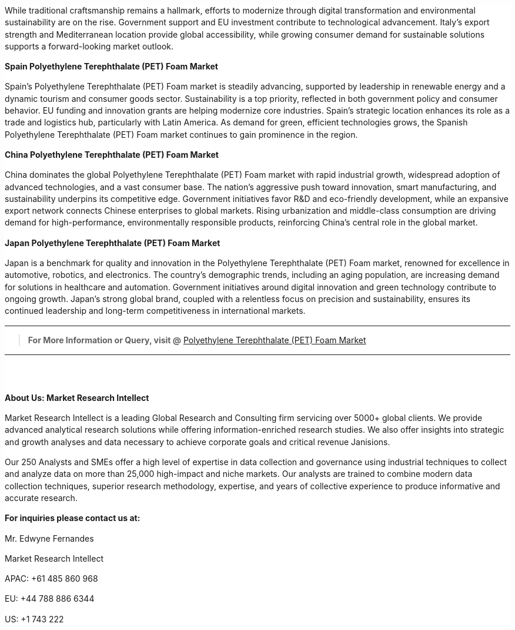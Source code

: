 While traditional craftsmanship remains a hallmark, efforts to modernize through digital transformation and environmental sustainability are on the rise. Government support and EU investment contribute to technological advancement. Italy&rsquo;s export strength and Mediterranean location provide global accessibility, while growing consumer demand for sustainable solutions supports a forward-looking market outlook.</p><p class="" data-start="4424" data-end="4975"><strong data-start="4424" data-end="4445">Spain Polyethylene Terephthalate (PET) Foam Market</strong></p><p class="" data-start="4424" data-end="4975">Spain&rsquo;s Polyethylene Terephthalate (PET) Foam market is steadily advancing, supported by leadership in renewable energy and a dynamic tourism and consumer goods sector. Sustainability is a top priority, reflected in both government policy and consumer behavior. EU funding and innovation grants are helping modernize core industries. Spain&rsquo;s strategic location enhances its role as a trade and logistics hub, particularly with Latin America. As demand for green, efficient technologies grows, the Spanish Polyethylene Terephthalate (PET) Foam market continues to gain prominence in the region.</p><p class="" data-start="4977" data-end="5589"><strong data-start="4977" data-end="4998">China Polyethylene Terephthalate (PET) Foam Market</strong></p><p class="" data-start="4977" data-end="5589">China dominates the global Polyethylene Terephthalate (PET) Foam market with rapid industrial growth, widespread adoption of advanced technologies, and a vast consumer base. The nation&rsquo;s aggressive push toward innovation, smart manufacturing, and sustainability underpins its competitive edge. Government initiatives favor R&amp;D and eco-friendly development, while an expansive export network connects Chinese enterprises to global markets. Rising urbanization and middle-class consumption are driving demand for high-performance, environmentally responsible products, reinforcing China&rsquo;s central role in the global market.</p><p class="" data-start="5591" data-end="6162"><strong data-start="5591" data-end="5612">Japan Polyethylene Terephthalate (PET) Foam Market</strong></p><p class="" data-start="5591" data-end="6162">Japan is a benchmark for quality and innovation in the Polyethylene Terephthalate (PET) Foam market, renowned for excellence in automotive, robotics, and electronics. The country&rsquo;s demographic trends, including an aging population, are increasing demand for solutions in healthcare and automation. Government initiatives around digital innovation and green technology contribute to ongoing growth. Japan&rsquo;s strong global brand, coupled with a relentless focus on precision and sustainability, ensures its continued leadership and long-term competitiveness in international markets.</p><hr /><blockquote><p><span class="font-[700]"><strong>For More Information or Query, visit&nbsp;@</strong>&nbsp;</span><span class="font-[700]"><a href="https://www.marketresearchintellect.com/product/global-polyethylene-terephthalate-pet-foam-market/?utm_source=Linkedin&utm_medium=049" target="_blank" data-tracking-control-name="article-ssr-frontend-pulse_little-text-block" data-tracking-will-navigate="" data-test-link="">Polyethylene Terephthalate (PET) Foam Market</a></span></p></blockquote><hr /><h3>&nbsp;</h3><p><strong><span class="font-[700]">About Us: Market Research Intellect</span></strong></p><p><span class="">Market Research Intellect is a leading Global Research and Consulting firm servicing over 5000+ global clients. We provide advanced analytical research solutions while offering information-enriched research studies.&nbsp;</span>We also offer insights into strategic and growth analyses and data necessary to achieve corporate goals and critical revenue Janisions.</p><p><span class="">Our 250 Analysts and SMEs offer a high level of expertise in data collection and governance using industrial techniques to collect and analyze data on more than 25,000 high-impact and niche markets. Our analysts are trained to combine modern data collection techniques, superior research methodology, expertise, and years of collective experience to produce informative and accurate research.</span></p><p><strong>For inquiries please contact us at:</strong></p><p>Mr. Edwyne Fernandes</p><p>Market Research Intellect</p><p>APAC: +61 485 860 968</p><p>EU: +44 788 886 6344</p><p>US: +1 743 222